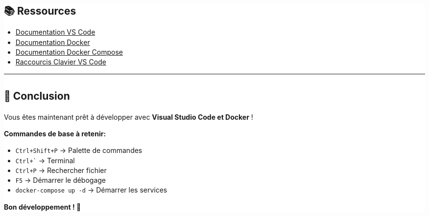 
## 📚 Ressources

- [Documentation VS Code](https://code.visualstudio.com/docs)
- [Documentation Docker](https://docs.docker.com/)
- [Documentation Docker Compose](https://docs.docker.com/compose/)
- [Raccourcis Clavier VS Code](https://code.visualstudio.com/shortcuts/keyboard-shortcuts-windows.pdf)

---

## 🎉 Conclusion

Vous êtes maintenant prêt à développer avec **Visual Studio Code et Docker** !

**Commandes de base à retenir:**
- `Ctrl+Shift+P` → Palette de commandes
- `` Ctrl+` `` → Terminal
- `Ctrl+P` → Rechercher fichier
- `F5` → Démarrer le débogage
- `docker-compose up -d` → Démarrer les services

**Bon développement ! 🚀**
